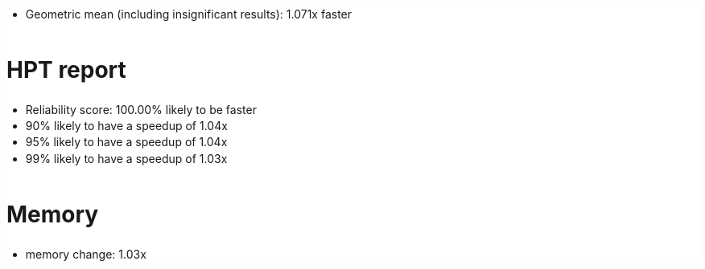 - Geometric mean (including insignificant results): 1.071x faster

# HPT report

- Reliability score: 100.00% likely to be faster
- 90% likely to have a speedup of 1.04x
- 95% likely to have a speedup of 1.04x
- 99% likely to have a speedup of 1.03x

# Memory
- memory change: 1.03x